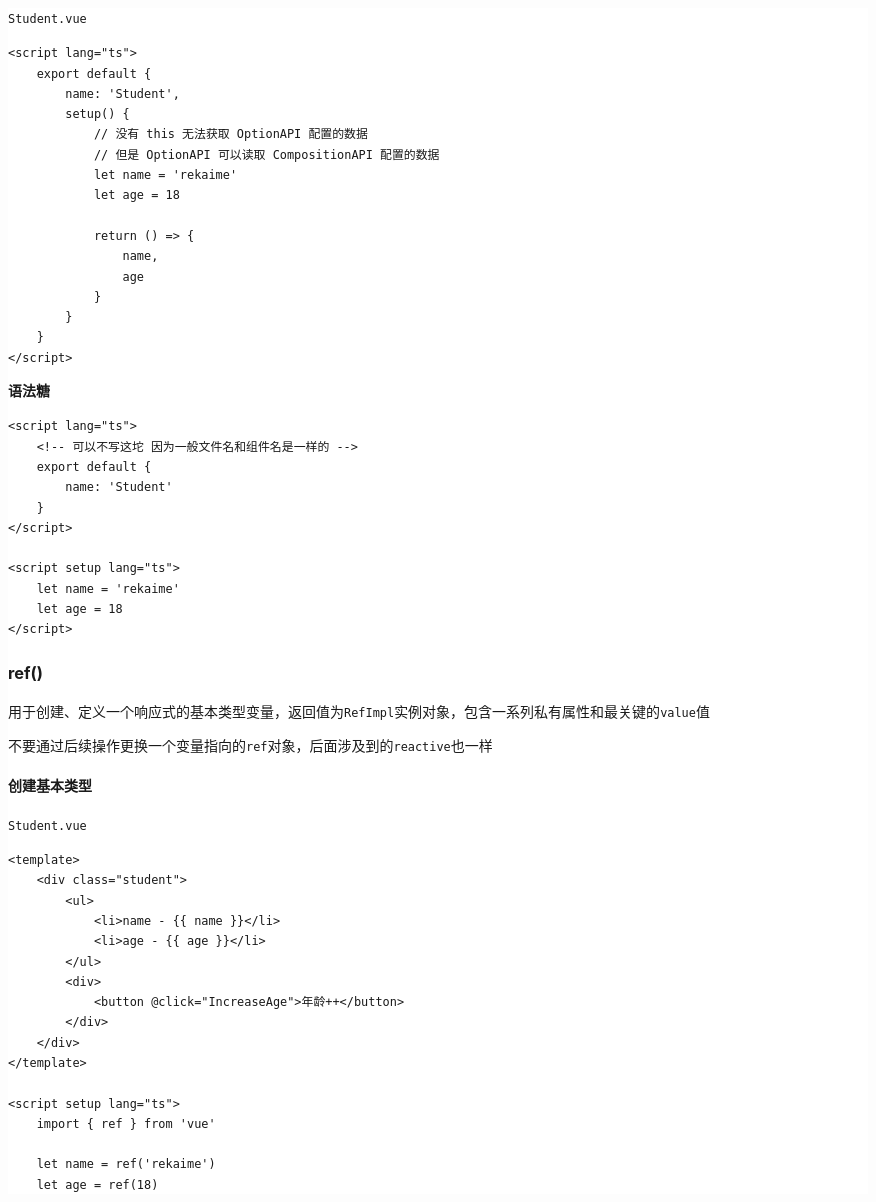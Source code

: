 `Student.vue`

```vue
<script lang="ts">
    export default {
        name: 'Student',
        setup() {
            // 没有 this 无法获取 OptionAPI 配置的数据
            // 但是 OptionAPI 可以读取 CompositionAPI 配置的数据
            let name = 'rekaime'
            let age = 18

            return () => {
                name,
                age
            }
        }
    }
</script>
```

**语法糖**

```vue
<script lang="ts">
    <!-- 可以不写这坨 因为一般文件名和组件名是一样的 -->
    export default {
        name: 'Student'
    }
</script>

<script setup lang="ts">
    let name = 'rekaime'
    let age = 18
</script>
```



### ref()

用于创建、定义一个响应式的基本类型变量，返回值为`RefImpl`实例对象，包含一系列私有属性和最关键的`value`值

不要通过后续操作更换一个变量指向的`ref`对象，后面涉及到的`reactive`也一样

#### 创建基本类型

`Student.vue`

```vue
<template>
    <div class="student">
        <ul>
            <li>name - {{ name }}</li>
            <li>age - {{ age }}</li>
        </ul>
        <div>
            <button @click="IncreaseAge">年龄++</button>
        </div>
    </div>
</template>

<script setup lang="ts">
    import { ref } from 'vue'

    let name = ref('rekaime')
    let age = ref(18)

```